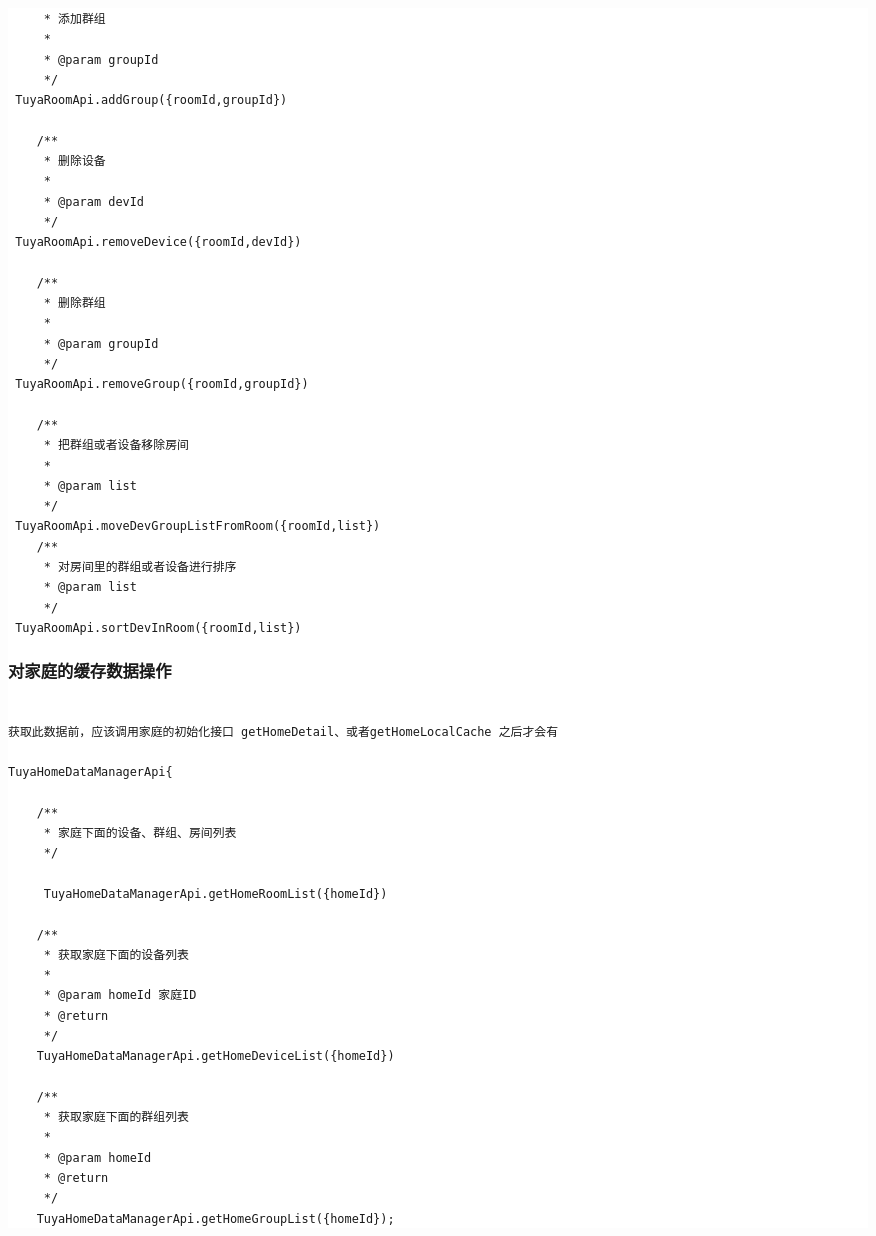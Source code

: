 ```
     * 添加群组
     *
     * @param groupId
     */
 TuyaRoomApi.addGroup({roomId,groupId})

    /**
     * 删除设备
     *
     * @param devId
     */
 TuyaRoomApi.removeDevice({roomId,devId})

    /**
     * 删除群组
     *
     * @param groupId
     */
 TuyaRoomApi.removeGroup({roomId,groupId})

    /**
     * 把群组或者设备移除房间
     *
     * @param list
     */
 TuyaRoomApi.moveDevGroupListFromRoom({roomId,list})
    /**
     * 对房间里的群组或者设备进行排序
     * @param list
     */
 TuyaRoomApi.sortDevInRoom({roomId,list})

```

### 对家庭的缓存数据操作

```

获取此数据前，应该调用家庭的初始化接口 getHomeDetail、或者getHomeLocalCache 之后才会有

TuyaHomeDataManagerApi{

    /**
     * 家庭下面的设备、群组、房间列表
     */

     TuyaHomeDataManagerApi.getHomeRoomList({homeId})

    /**
     * 获取家庭下面的设备列表
     *
     * @param homeId 家庭ID
     * @return
     */
    TuyaHomeDataManagerApi.getHomeDeviceList({homeId})

    /**
     * 获取家庭下面的群组列表
     *
     * @param homeId
     * @return
     */
    TuyaHomeDataManagerApi.getHomeGroupList({homeId});
```